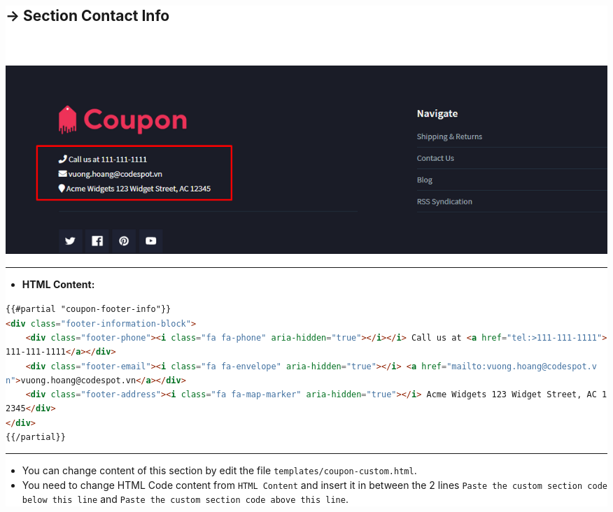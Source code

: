 
## -> Section Contact Info

![footer](img/homepage-footer-contact-info-1.png)

---

* **HTML Content:**

```html
{{#partial "coupon-footer-info"}}
<div class="footer-information-block">
    <div class="footer-phone"><i class="fa fa-phone" aria-hidden="true"></i></i> Call us at <a href="tel:>111-111-1111">111-111-1111</a></div>
    <div class="footer-email"><i class="fa fa-envelope" aria-hidden="true"></i> <a href="mailto:vuong.hoang@codespot.vn">vuong.hoang@codespot.vn</a></div>            
    <div class="footer-address"><i class="fa fa-map-marker" aria-hidden="true"></i> Acme Widgets 123 Widget Street, AC 12345</div>
</div>
{{/partial}}
```





---

* You can change content of this section by edit the file `templates/coupon-custom.html`.
* You need to change HTML Code content from `HTML Content` and insert it in between the 2 lines `Paste the custom section code below this line` and `Paste the custom section code above this line`.
